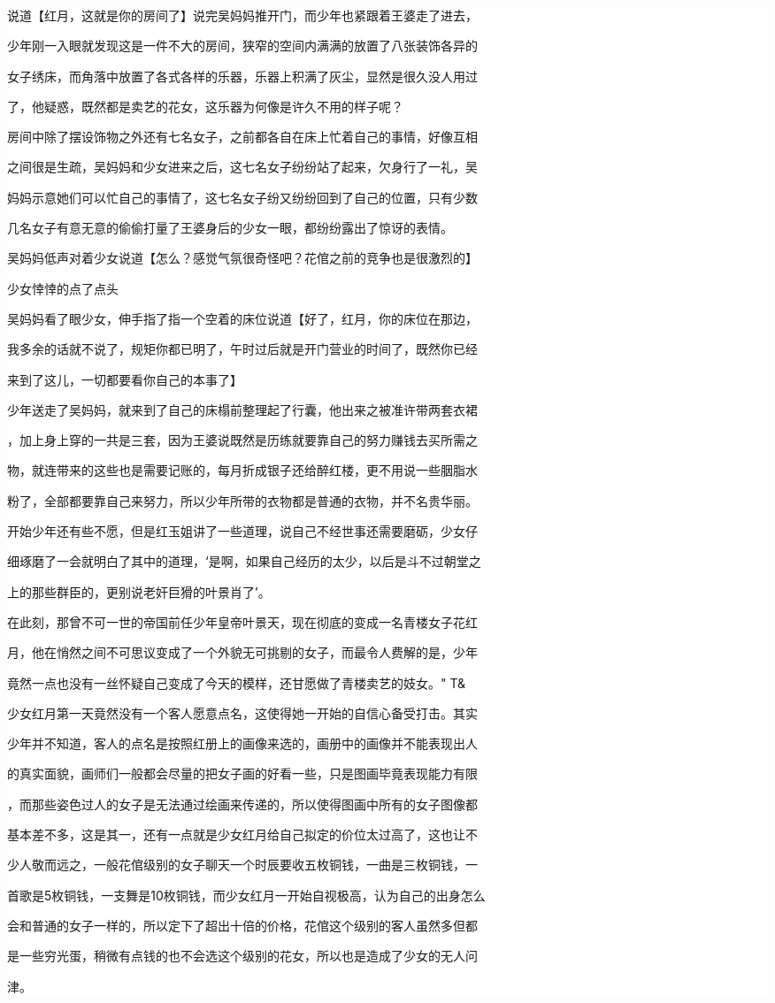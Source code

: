 说道【红月，这就是你的房间了】说完吴妈妈推开门，而少年也紧跟着王婆走了进去，

少年刚一入眼就发现这是一件不大的房间，狭窄的空间内满满的放置了八张装饰各异的

女子绣床，而角落中放置了各式各样的乐器，乐器上积满了灰尘，显然是很久没人用过

了，他疑惑，既然都是卖艺的花女，这乐器为何像是许久不用的样子呢？

房间中除了摆设饰物之外还有七名女子，之前都各自在床上忙着自己的事情，好像互相

之间很是生疏，吴妈妈和少女进来之后，这七名女子纷纷站了起来，欠身行了一礼，吴

妈妈示意她们可以忙自己的事情了，这七名女子纷又纷纷回到了自己的位置，只有少数

几名女子有意无意的偷偷打量了王婆身后的少女一眼，都纷纷露出了惊讶的表情。

吴妈妈低声对着少女说道【怎么？感觉气氛很奇怪吧？花倌之前的竞争也是很激烈的】

少女悻悻的点了点头

吴妈妈看了眼少女，伸手指了指一个空着的床位说道【好了，红月，你的床位在那边，

我多余的话就不说了，规矩你都已明了，午时过后就是开门营业的时间了，既然你已经

来到了这儿，一切都要看你自己的本事了】

少年送走了吴妈妈，就来到了自己的床榻前整理起了行囊，他出来之被准许带两套衣裙

，加上身上穿的一共是三套，因为王婆说既然是历练就要靠自己的努力赚钱去买所需之

物，就连带来的这些也是需要记账的，每月折成银子还给醉红楼，更不用说一些胭脂水

粉了，全部都要靠自己来努力，所以少年所带的衣物都是普通的衣物，并不名贵华丽。

开始少年还有些不愿，但是红玉姐讲了一些道理，说自己不经世事还需要磨砺，少女仔

细琢磨了一会就明白了其中的道理，‘是啊，如果自己经历的太少，以后是斗不过朝堂之

上的那些群臣的，更别说老奸巨猾的叶景肖了’。

在此刻，那曾不可一世的帝国前任少年皇帝叶景天，现在彻底的变成一名青楼女子花红

月，他在悄然之间不可思议变成了一个外貌无可挑剔的女子，而最令人费解的是，少年

竟然一点也没有一丝怀疑自己变成了今天的模样，还甘愿做了青楼卖艺的妓女。" T&

少女红月第一天竟然没有一个客人愿意点名，这使得她一开始的自信心备受打击。其实

少年并不知道，客人的点名是按照红册上的画像来选的，画册中的画像并不能表现出人

的真实面貌，画师们一般都会尽量的把女子画的好看一些，只是图画毕竟表现能力有限

，而那些姿色过人的女子是无法通过绘画来传递的，所以使得图画中所有的女子图像都

基本差不多，这是其一，还有一点就是少女红月给自己拟定的价位太过高了，这也让不

少人敬而远之，一般花倌级别的女子聊天一个时辰要收五枚铜钱，一曲是三枚铜钱，一

首歌是5枚铜钱，一支舞是10枚铜钱，而少女红月一开始自视极高，认为自己的出身怎么

会和普通的女子一样的，所以定下了超出十倍的价格，花倌这个级别的客人虽然多但都

是一些穷光蛋，稍微有点钱的也不会选这个级别的花女，所以也是造成了少女的无人问

津。
